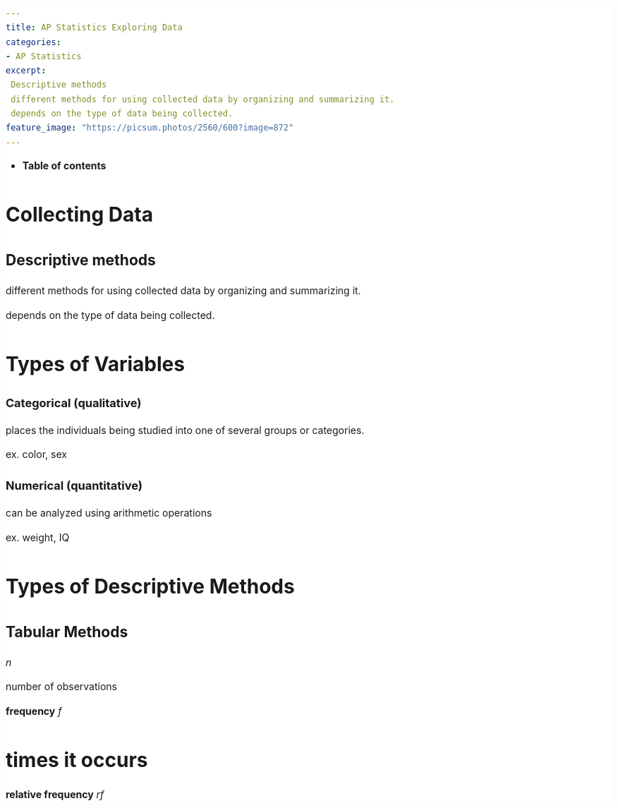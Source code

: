 ```yaml
---
title: AP Statistics Exploring Data
categories:
- AP Statistics
excerpt:
 Descriptive methods
 different methods for using collected data by organizing and summarizing it.
 depends on the type of data being collected.
feature_image: "https://picsum.photos/2560/600?image=872"
---
```

- **Table of contents**

# Collecting Data

## Descriptive methods

different methods for using collected data by organizing and summarizing it.

depends on the type of data being collected.

# Types of Variables

### Categorical (qualitative)

places the individuals being studied into one of several groups or categories. 

ex. color, sex

### Numerical (quantitative)

can be analyzed using arithmetic operations 

ex. weight, IQ

# Types of Descriptive Methods

## Tabular Methods

$n$

number of observations

**frequency** $f$

# times it occurs

**relative frequency** $rf$ 
